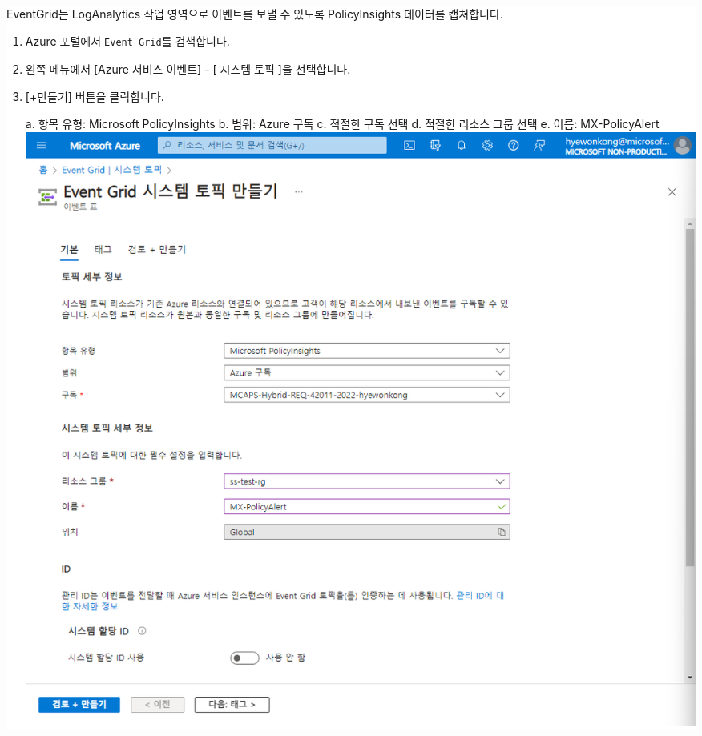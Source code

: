 EventGrid는 LogAnalytics 작업 영역으로 이벤트를 보낼 수 있도록 PolicyInsights 데이터를 캡쳐합니다.

1. Azure 포털에서 `Event Grid`를 검색합니다.

2. 왼쪽 메뉴에서 [Azure 서비스 이벤트] - [ 시스템 토픽 ]을 선택합니다.

3. [+만들기] 버튼을 클릭합니다.

   a. 항목 유형: Microsoft PolicyInsights
   b. 범위: Azure 구독
   c. 적절한 구독 선택
   d. 적절한 리소스 그룹 선택
   e. 이름: MX-PolicyAlert
   ![image-20231123110332346](images/image-20231123110332346.png)
